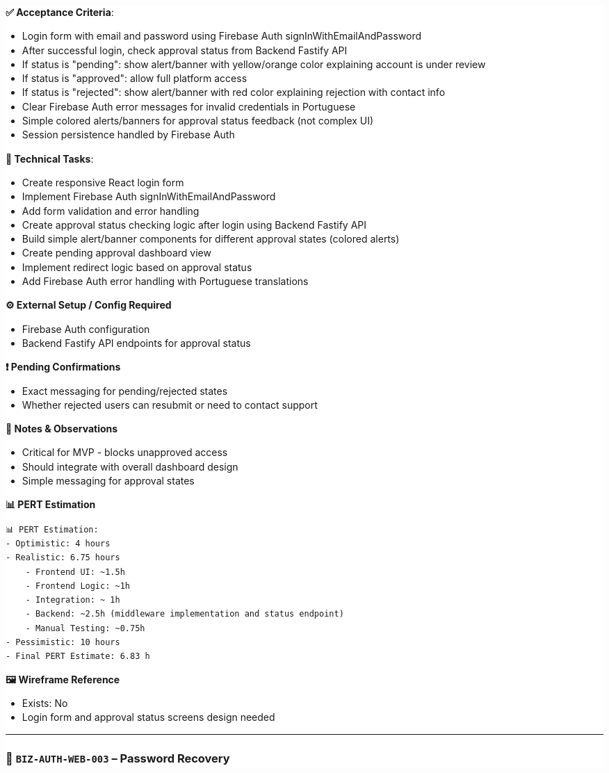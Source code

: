 **✅ Acceptance Criteria**:
- Login form with email and password using Firebase Auth signInWithEmailAndPassword
- After successful login, check approval status from Backend Fastify API
- If status is "pending": show alert/banner with yellow/orange color explaining account is under review
- If status is "approved": allow full platform access
- If status is "rejected": show alert/banner with red color explaining rejection with contact info
- Clear Firebase Auth error messages for invalid credentials in Portuguese
- Simple colored alerts/banners for approval status feedback (not complex UI)
- Session persistence handled by Firebase Auth

**🧰 Technical Tasks**:
- Create responsive React login form
- Implement Firebase Auth signInWithEmailAndPassword
- Add form validation and error handling
- Create approval status checking logic after login using Backend Fastify API
- Build simple alert/banner components for different approval states (colored alerts)
- Create pending approval dashboard view
- Implement redirect logic based on approval status
- Add Firebase Auth error handling with Portuguese translations

**⚙️ External Setup / Config Required**
- Firebase Auth configuration
- Backend Fastify API endpoints for approval status

**❗ Pending Confirmations**
- Exact messaging for pending/rejected states
- Whether rejected users can resubmit or need to contact support

**📝 Notes & Observations**
- Critical for MVP - blocks unapproved access
- Should integrate with overall dashboard design
- Simple messaging for approval states

**📊 PERT Estimation**
```
📊 PERT Estimation:
- Optimistic: 4 hours
- Realistic: 6.75 hours
    - Frontend UI: ~1.5h
    - Frontend Logic: ~1h
    - Integration: ~ 1h
    - Backend: ~2.5h (middleware implementation and status endpoint)
    - Manual Testing: ~0.75h
- Pessimistic: 10 hours
- Final PERT Estimate: 6.83 h
```

**🖼 Wireframe Reference**
- Exists: No
- Login form and approval status screens design needed

---

### 🔹 `BIZ-AUTH-WEB-003` – Password Recovery
